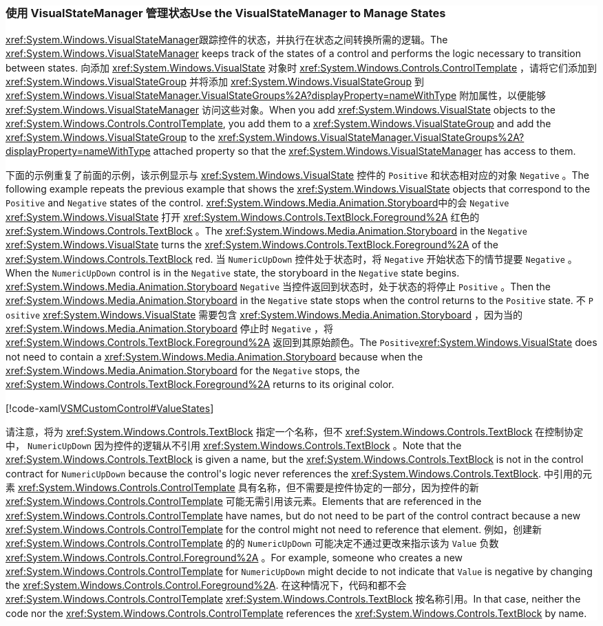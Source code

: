 ### <a name="use-the-visualstatemanager-to-manage-states"></a><span data-ttu-id="6da3b-188">使用 VisualStateManager 管理状态</span><span class="sxs-lookup"><span data-stu-id="6da3b-188">Use the VisualStateManager to Manage States</span></span>

<span data-ttu-id="6da3b-189"><xref:System.Windows.VisualStateManager>跟踪控件的状态，并执行在状态之间转换所需的逻辑。</span><span class="sxs-lookup"><span data-stu-id="6da3b-189">The <xref:System.Windows.VisualStateManager> keeps track of the states of a control and performs the logic necessary to transition between states.</span></span> <span data-ttu-id="6da3b-190">向添加 <xref:System.Windows.VisualState> 对象时 <xref:System.Windows.Controls.ControlTemplate> ，请将它们添加到 <xref:System.Windows.VisualStateGroup> 并将添加 <xref:System.Windows.VisualStateGroup> 到 <xref:System.Windows.VisualStateManager.VisualStateGroups%2A?displayProperty=nameWithType> 附加属性，以便能够 <xref:System.Windows.VisualStateManager> 访问这些对象。</span><span class="sxs-lookup"><span data-stu-id="6da3b-190">When you add <xref:System.Windows.VisualState> objects to the <xref:System.Windows.Controls.ControlTemplate>, you add them to a <xref:System.Windows.VisualStateGroup> and add the <xref:System.Windows.VisualStateGroup> to the <xref:System.Windows.VisualStateManager.VisualStateGroups%2A?displayProperty=nameWithType> attached property so that the <xref:System.Windows.VisualStateManager> has access to them.</span></span>

<span data-ttu-id="6da3b-191">下面的示例重复了前面的示例，该示例显示与 <xref:System.Windows.VisualState> 控件的 `Positive` 和状态相对应的对象 `Negative` 。</span><span class="sxs-lookup"><span data-stu-id="6da3b-191">The following example repeats the previous example that shows the <xref:System.Windows.VisualState> objects that correspond to the `Positive` and `Negative` states of the control.</span></span> <span data-ttu-id="6da3b-192"><xref:System.Windows.Media.Animation.Storyboard>中的会 `Negative` <xref:System.Windows.VisualState> 打开 <xref:System.Windows.Controls.TextBlock.Foreground%2A> 红色的 <xref:System.Windows.Controls.TextBlock> 。</span><span class="sxs-lookup"><span data-stu-id="6da3b-192">The <xref:System.Windows.Media.Animation.Storyboard> in the `Negative`<xref:System.Windows.VisualState> turns the <xref:System.Windows.Controls.TextBlock.Foreground%2A> of the <xref:System.Windows.Controls.TextBlock> red.</span></span>   <span data-ttu-id="6da3b-193">当 `NumericUpDown` 控件处于状态时，将 `Negative` 开始状态下的情节提要 `Negative` 。</span><span class="sxs-lookup"><span data-stu-id="6da3b-193">When the `NumericUpDown` control is in the `Negative` state, the storyboard in the `Negative` state begins.</span></span>  <span data-ttu-id="6da3b-194"><xref:System.Windows.Media.Animation.Storyboard> `Negative` 当控件返回到状态时，处于状态的将停止 `Positive` 。</span><span class="sxs-lookup"><span data-stu-id="6da3b-194">Then the <xref:System.Windows.Media.Animation.Storyboard> in the `Negative` state stops when the control returns to the `Positive` state.</span></span>  <span data-ttu-id="6da3b-195">不 `Positive` <xref:System.Windows.VisualState> 需要包含 <xref:System.Windows.Media.Animation.Storyboard> ，因为当的 <xref:System.Windows.Media.Animation.Storyboard> 停止时 `Negative` ，将 <xref:System.Windows.Controls.TextBlock.Foreground%2A> 返回到其原始颜色。</span><span class="sxs-lookup"><span data-stu-id="6da3b-195">The `Positive`<xref:System.Windows.VisualState> does not need to contain a <xref:System.Windows.Media.Animation.Storyboard> because when the <xref:System.Windows.Media.Animation.Storyboard> for the `Negative` stops, the <xref:System.Windows.Controls.TextBlock.Foreground%2A> returns to its original color.</span></span>

[!code-xaml[VSMCustomControl#ValueStates](~/samples/snippets/csharp/VS_Snippets_Wpf/vsmcustomcontrol/csharp/window1.xaml#valuestates)]

<span data-ttu-id="6da3b-196">请注意，将为 <xref:System.Windows.Controls.TextBlock> 指定一个名称，但不 <xref:System.Windows.Controls.TextBlock> 在控制协定中， `NumericUpDown` 因为控件的逻辑从不引用 <xref:System.Windows.Controls.TextBlock> 。</span><span class="sxs-lookup"><span data-stu-id="6da3b-196">Note that the <xref:System.Windows.Controls.TextBlock> is given a name, but the <xref:System.Windows.Controls.TextBlock> is not in the control contract for `NumericUpDown` because the control's logic never references the <xref:System.Windows.Controls.TextBlock>.</span></span>  <span data-ttu-id="6da3b-197">中引用的元素 <xref:System.Windows.Controls.ControlTemplate> 具有名称，但不需要是控件协定的一部分，因为控件的新 <xref:System.Windows.Controls.ControlTemplate> 可能无需引用该元素。</span><span class="sxs-lookup"><span data-stu-id="6da3b-197">Elements that are referenced in the <xref:System.Windows.Controls.ControlTemplate> have names, but do not need to be part of the control contract because a new <xref:System.Windows.Controls.ControlTemplate> for the control might not need to reference that element.</span></span>  <span data-ttu-id="6da3b-198">例如，创建新 <xref:System.Windows.Controls.ControlTemplate> 的的 `NumericUpDown` 可能决定不通过更改来指示该为 `Value` 负数 <xref:System.Windows.Controls.Control.Foreground%2A> 。</span><span class="sxs-lookup"><span data-stu-id="6da3b-198">For example, someone who creates a new <xref:System.Windows.Controls.ControlTemplate> for `NumericUpDown` might decide to not indicate that `Value` is negative by changing the <xref:System.Windows.Controls.Control.Foreground%2A>.</span></span>  <span data-ttu-id="6da3b-199">在这种情况下，代码和都不会 <xref:System.Windows.Controls.ControlTemplate> <xref:System.Windows.Controls.TextBlock> 按名称引用。</span><span class="sxs-lookup"><span data-stu-id="6da3b-199">In that case, neither the code nor the <xref:System.Windows.Controls.ControlTemplate> references the <xref:System.Windows.Controls.TextBlock> by name.</span></span>
